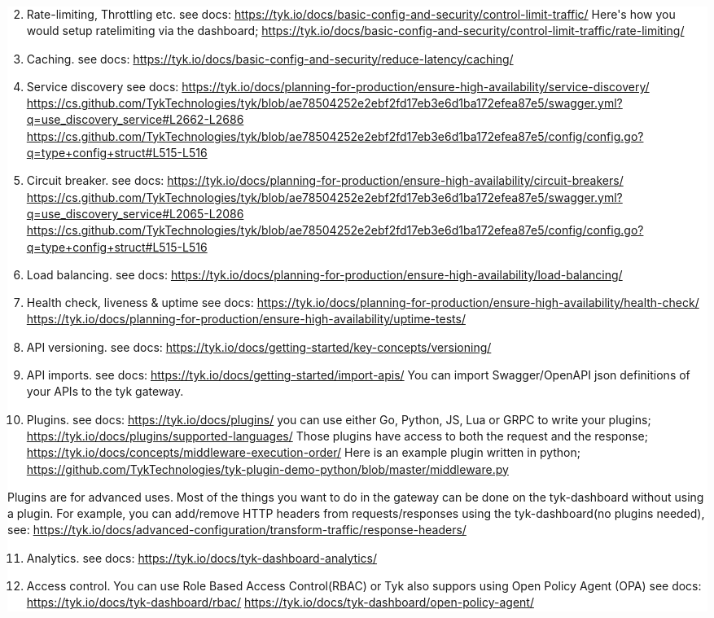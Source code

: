 2. Rate-limiting, Throttling etc.
   see docs: https://tyk.io/docs/basic-config-and-security/control-limit-traffic/
   Here's how you would setup ratelimiting via the dashboard; https://tyk.io/docs/basic-config-and-security/control-limit-traffic/rate-limiting/

3. Caching.
   see docs: https://tyk.io/docs/basic-config-and-security/reduce-latency/caching/

4. Service discovery
   see docs: https://tyk.io/docs/planning-for-production/ensure-high-availability/service-discovery/
             https://cs.github.com/TykTechnologies/tyk/blob/ae78504252e2ebf2fd17eb3e6d1ba172efea87e5/swagger.yml?q=use_discovery_service#L2662-L2686
             https://cs.github.com/TykTechnologies/tyk/blob/ae78504252e2ebf2fd17eb3e6d1ba172efea87e5/config/config.go?q=type+config+struct#L515-L516

5. Circuit breaker.
   see docs: https://tyk.io/docs/planning-for-production/ensure-high-availability/circuit-breakers/
             https://cs.github.com/TykTechnologies/tyk/blob/ae78504252e2ebf2fd17eb3e6d1ba172efea87e5/swagger.yml?q=use_discovery_service#L2065-L2086
             https://cs.github.com/TykTechnologies/tyk/blob/ae78504252e2ebf2fd17eb3e6d1ba172efea87e5/config/config.go?q=type+config+struct#L515-L516

6. Load balancing.
   see docs: https://tyk.io/docs/planning-for-production/ensure-high-availability/load-balancing/

7. Health check, liveness & uptime
   see docs: https://tyk.io/docs/planning-for-production/ensure-high-availability/health-check/
             https://tyk.io/docs/planning-for-production/ensure-high-availability/uptime-tests/

8. API versioning.
   see docs: https://tyk.io/docs/getting-started/key-concepts/versioning/

9. API imports.
   see docs: https://tyk.io/docs/getting-started/import-apis/
   You can import Swagger/OpenAPI json definitions of your APIs to the tyk gateway. 

10. Plugins.
   see docs: https://tyk.io/docs/plugins/
   you can use either Go, Python, JS, Lua or GRPC to write your plugins; https://tyk.io/docs/plugins/supported-languages/
   Those plugins have access to both the request and the response; https://tyk.io/docs/concepts/middleware-execution-order/
   Here is an example plugin written in python; https://github.com/TykTechnologies/tyk-plugin-demo-python/blob/master/middleware.py
   
   Plugins are for advanced uses. Most of the things you want to do in the gateway can be done on the tyk-dashboard without using a plugin.
   For example, you can add/remove HTTP headers from requests/responses using the tyk-dashboard(no plugins needed), see: https://tyk.io/docs/advanced-configuration/transform-traffic/response-headers/

11. Analytics.
    see docs: https://tyk.io/docs/tyk-dashboard-analytics/

12. Access control.
    You can use Role Based Access Control(RBAC) or 
    Tyk also suppors using Open Policy Agent (OPA)
    see docs: https://tyk.io/docs/tyk-dashboard/rbac/
              https://tyk.io/docs/tyk-dashboard/open-policy-agent/
